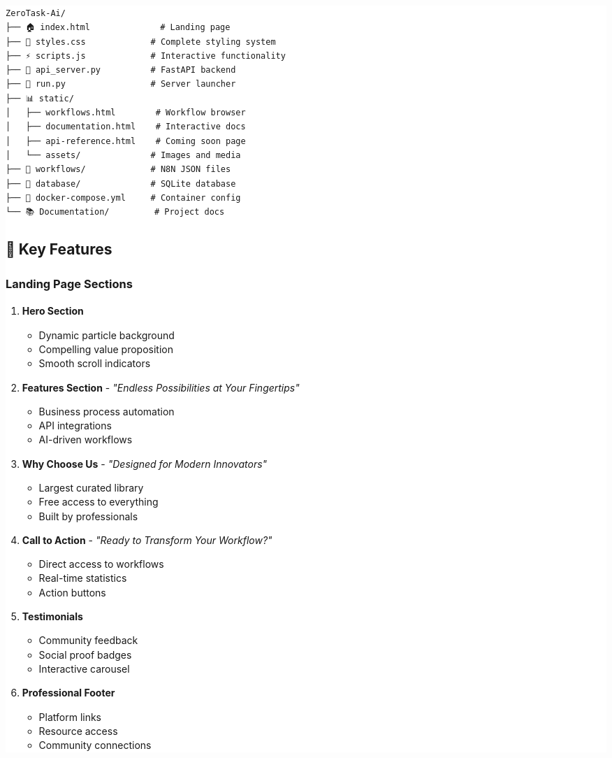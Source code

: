 ```
ZeroTask-Ai/
├── 🏠 index.html              # Landing page
├── 🎨 styles.css             # Complete styling system
├── ⚡ scripts.js             # Interactive functionality
├── 🔧 api_server.py          # FastAPI backend
├── 🚀 run.py                 # Server launcher
├── 📊 static/
│   ├── workflows.html        # Workflow browser
│   ├── documentation.html    # Interactive docs
│   ├── api-reference.html    # Coming soon page
│   └── assets/              # Images and media
├── 🔄 workflows/             # N8N JSON files
├── 💾 database/              # SQLite database
├── 🐳 docker-compose.yml     # Container config
└── 📚 Documentation/         # Project docs
```

## 🎯 Key Features

### **Landing Page Sections**

1. **Hero Section**

   - Dynamic particle background
   - Compelling value proposition
   - Smooth scroll indicators

2. **Features Section** - _"Endless Possibilities at Your Fingertips"_

   - Business process automation
   - API integrations
   - AI-driven workflows

3. **Why Choose Us** - _"Designed for Modern Innovators"_

   - Largest curated library
   - Free access to everything
   - Built by professionals

4. **Call to Action** - _"Ready to Transform Your Workflow?"_

   - Direct access to workflows
   - Real-time statistics
   - Action buttons

5. **Testimonials**

   - Community feedback
   - Social proof badges
   - Interactive carousel

6. **Professional Footer**
   - Platform links
   - Resource access
   - Community connections
